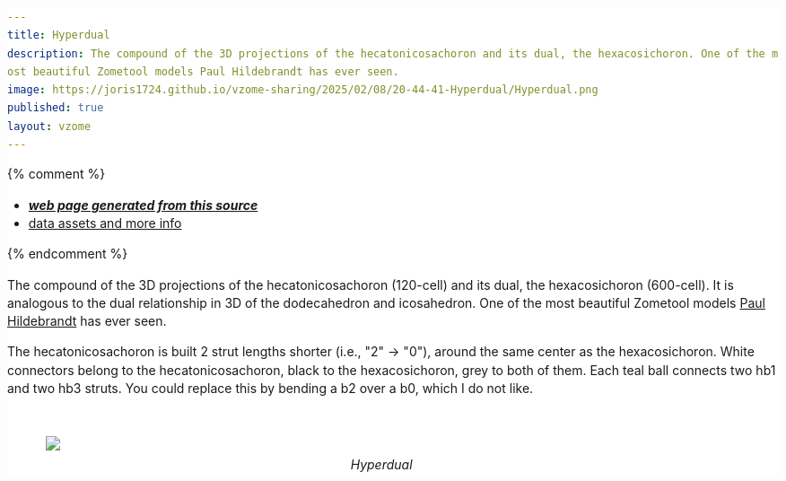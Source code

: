 ```yaml
---
title: Hyperdual
description: The compound of the 3D projections of the hecatonicosachoron and its dual, the hexacosichoron. One of the most beautiful Zometool models Paul Hildebrandt has ever seen.
image: https://joris1724.github.io/vzome-sharing/2025/02/08/20-44-41-Hyperdual/Hyperdual.png
published: true
layout: vzome
---
```


{% comment %}
 - [***web page generated from this source***](<https://joris1724.github.io/vzome-sharing/2025/02/08/Hyperdual-20-44-41.html>)
 - [data assets and more info](<https://github.com/joris1724/vzome-sharing/tree/main/2025/02/08/20-44-41-Hyperdual/>)
 
{% endcomment %}

The compound of the 3D projections of the hecatonicosachoron (120-cell) and its dual, the hexacosichoron (600-cell). It is analogous to the dual relationship in 3D of the dodecahedron and icosahedron. One of the most beautiful Zometool models <a href="https://www.facebook.com/photo/?fbid=10157800095986809&set=a.407323686808">Paul Hildebrandt</a> has ever seen.
<p>
The hecatonicosachoron is built 2 strut lengths shorter (i.e., "2" -> "0"), around the same center as the hexacosichoron. White connectors belong to the hecatonicosachoron, black to the hexacosichoron, grey to both of them. Each teal ball connects two hb1 and two hb3 struts. You could replace this by bending a b2 over a b0, which I do not like.
 
<figure style="width: 87%; margin: 5%">
  
  <div style='display:flex;'><div style='margin: auto;'><vzome-viewer-previous label='prev step'></vzome-viewer-previous><vzome-viewer-next label='next step'></vzome-viewer-next></div></div>
  <vzome-viewer style="width: 100%; height: 60dvh" indexed='true'
        src="https://joris1724.github.io/vzome-sharing/2025/02/08/20-44-41-Hyperdual/Hyperdual.vZome" >
    <img  style="width: 100%"
        src="https://joris1724.github.io/vzome-sharing/2025/02/08/20-44-41-Hyperdual/Hyperdual.png" >
  </vzome-viewer>

  <figcaption style="text-align: center; font-style: italic;">
    Hyperdual
  </figcaption>
</figure>
